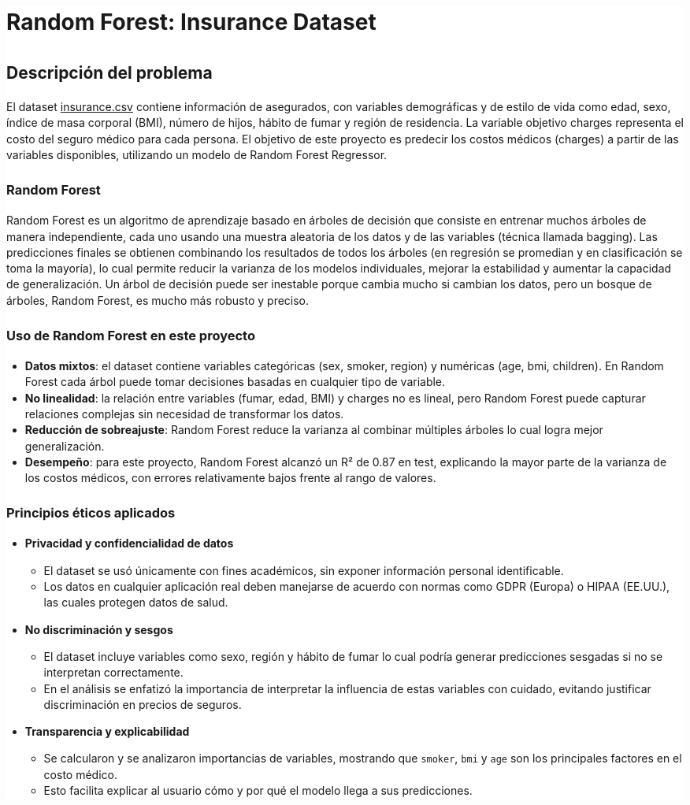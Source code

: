 # Random Forest: Insurance Dataset
## Descripción del problema 
El dataset [insurance.csv](https://www.kaggle.com/datasets/mirichoi0218/insurance) contiene información de asegurados, con variables demográficas y de estilo de vida como edad, sexo, índice de masa corporal (BMI), número de hijos, hábito de fumar y región de residencia. 
La variable objetivo charges representa el costo del seguro médico para cada persona.
El objetivo de este proyecto es predecir los costos médicos (charges) a partir de las variables disponibles, utilizando un modelo de Random Forest Regressor.

### Random Forest
Random Forest es un algoritmo de aprendizaje basado en árboles de decisión que consiste en entrenar muchos árboles de manera independiente, cada uno usando una muestra aleatoria de los datos y de las variables (técnica llamada bagging). 
Las predicciones finales se obtienen combinando los resultados de todos los árboles (en regresión se promedian y en clasificación se toma la mayoría), lo cual permite reducir la varianza de los modelos individuales, mejorar la estabilidad y aumentar la capacidad de generalización.
Un árbol de decisión puede ser inestable porque cambia mucho si cambian los datos, pero un bosque de árboles, Random Forest, es mucho más robusto y preciso.

### Uso de Random Forest en este proyecto
- **Datos mixtos**:
el dataset contiene variables categóricas (sex, smoker, region) y numéricas (age, bmi, children).
En Random Forest cada árbol puede tomar decisiones basadas en cualquier tipo de variable.
- **No linealidad**:
la relación entre variables (fumar, edad, BMI) y charges no es lineal, pero Random Forest puede capturar relaciones complejas sin necesidad de transformar los datos.
- **Reducción de sobreajuste**:
Random Forest reduce la varianza al combinar múltiples árboles lo cual logra mejor generalización.
- **Desempeño**:
para este proyecto, Random Forest alcanzó un R² de 0.87 en test, explicando la mayor parte de la varianza de los costos médicos, con errores relativamente bajos frente al rango de valores.

### Principios éticos aplicados 

- **Privacidad y confidencialidad de datos**
    - El dataset se usó únicamente con fines académicos, sin exponer información personal identificable.
    - Los datos en cualquier aplicación real deben manejarse de acuerdo con normas como GDPR (Europa) o HIPAA (EE.UU.), las cuales protegen datos de salud. 

- **No discriminación y sesgos**
    - El dataset incluye variables como sexo, región y hábito de fumar lo cual podría generar predicciones sesgadas si no se interpretan correctamente.
    - En el análisis se enfatizó la importancia de interpretar la influencia de estas variables con cuidado, evitando justificar discriminación en precios de seguros.

- **Transparencia y explicabilidad**
    - Se calcularon y se analizaron importancias de variables, mostrando que `smoker`, `bmi` y `age` son los principales factores en el costo médico.
    - Esto facilita explicar al usuario cómo y por qué el modelo llega a sus predicciones.
